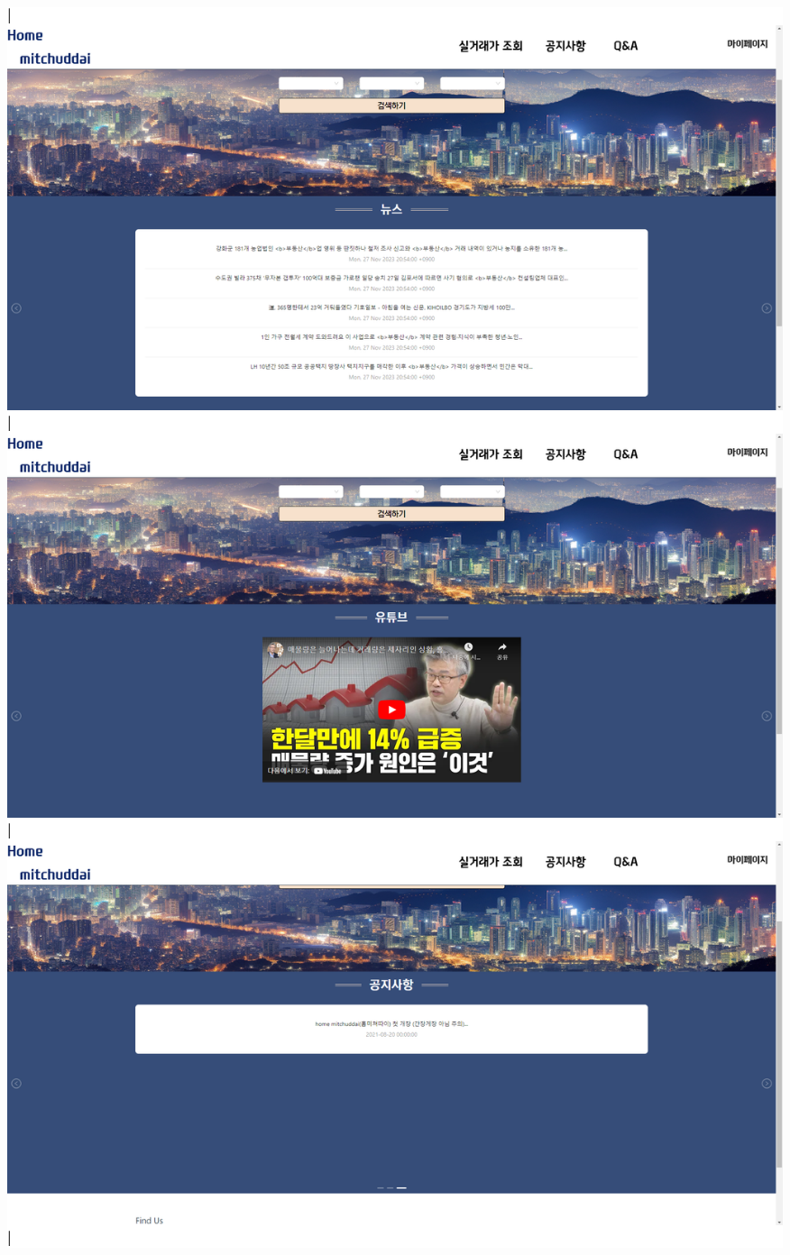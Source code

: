 | <img src="./assets/lowerContent news.png"/> | <img src = "./assets/lowerContent youtube.png"/> | <img src = "./assets/lowerContent board.png"/> |